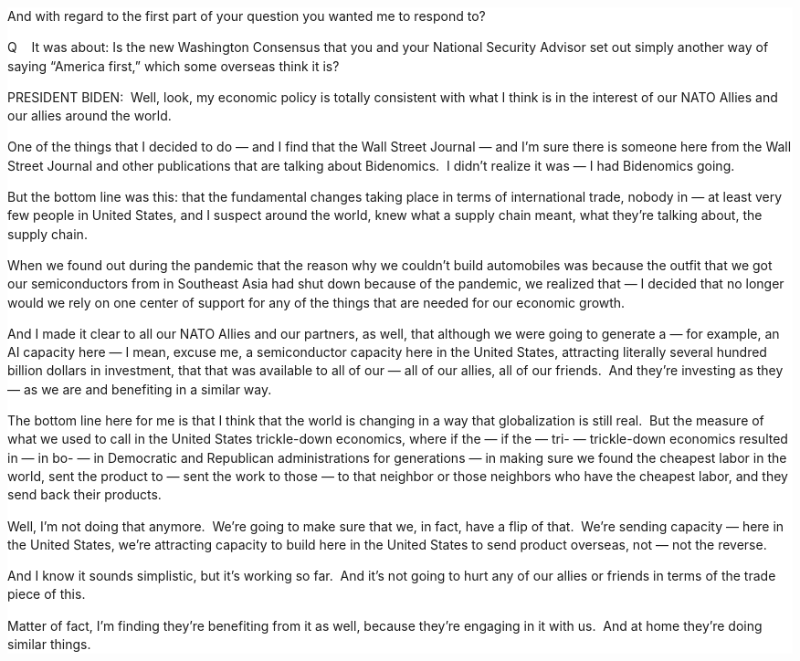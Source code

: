 And with regard to the first part of your question you wanted me to
respond to?  
  
Q    It was about: Is the new Washington Consensus that you and your
National Security Advisor set out simply another way of saying “America
first,” which some overseas think it is?  
  
PRESIDENT BIDEN:  Well, look, my economic policy is totally consistent
with what I think is in the interest of our NATO Allies and our allies
around the world.   
  
One of the things that I decided to do — and I find that the Wall Street
Journal — and I’m sure there is someone here from the Wall Street
Journal and other publications that are talking about Bidenomics.  I
didn’t realize it was — I had Bidenomics going.   
  
But the bottom line was this: that the fundamental changes taking place
in terms of international trade, nobody in — at least very few people in
United States, and I suspect around the world, knew what a supply chain
meant, what they’re talking about, the supply chain.  
  
When we found out during the pandemic that the reason why we couldn’t
build automobiles was because the outfit that we got our semiconductors
from in Southeast Asia had shut down because of the pandemic, we
realized that — I decided that no longer would we rely on one center of
support for any of the things that are needed for our economic
growth.   
  
And I made it clear to all our NATO Allies and our partners, as well,
that although we were going to generate a — for example, an AI capacity
here — I mean, excuse me, a semiconductor capacity here in the United
States, attracting literally several hundred billion dollars in
investment, that that was available to all of our — all of our allies,
all of our friends.  And they’re investing as they — as we are and
benefiting in a similar way.   
  
The bottom line here for me is that I think that the world is changing
in a way that globalization is still real.  But the measure of what we
used to call in the United States trickle-down economics, where if the —
if the — tri- — trickle-down economics resulted in — in bo- — in
Democratic and Republican administrations for generations — in making
sure we found the cheapest labor in the world, sent the product to —
sent the work to those — to that neighbor or those neighbors who have
the cheapest labor, and they send back their products.   
  
Well, I’m not doing that anymore.  We’re going to make sure that we, in
fact, have a flip of that.  We’re sending capacity — here in the United
States, we’re attracting capacity to build here in the United States to
send product overseas, not — not the reverse.   
  
And I know it sounds simplistic, but it’s working so far.  And it’s not
going to hurt any of our allies or friends in terms of the trade piece
of this.   
  
Matter of fact, I’m finding they’re benefiting from it as well, because
they’re engaging in it with us.  And at home they’re doing similar
things.   
  